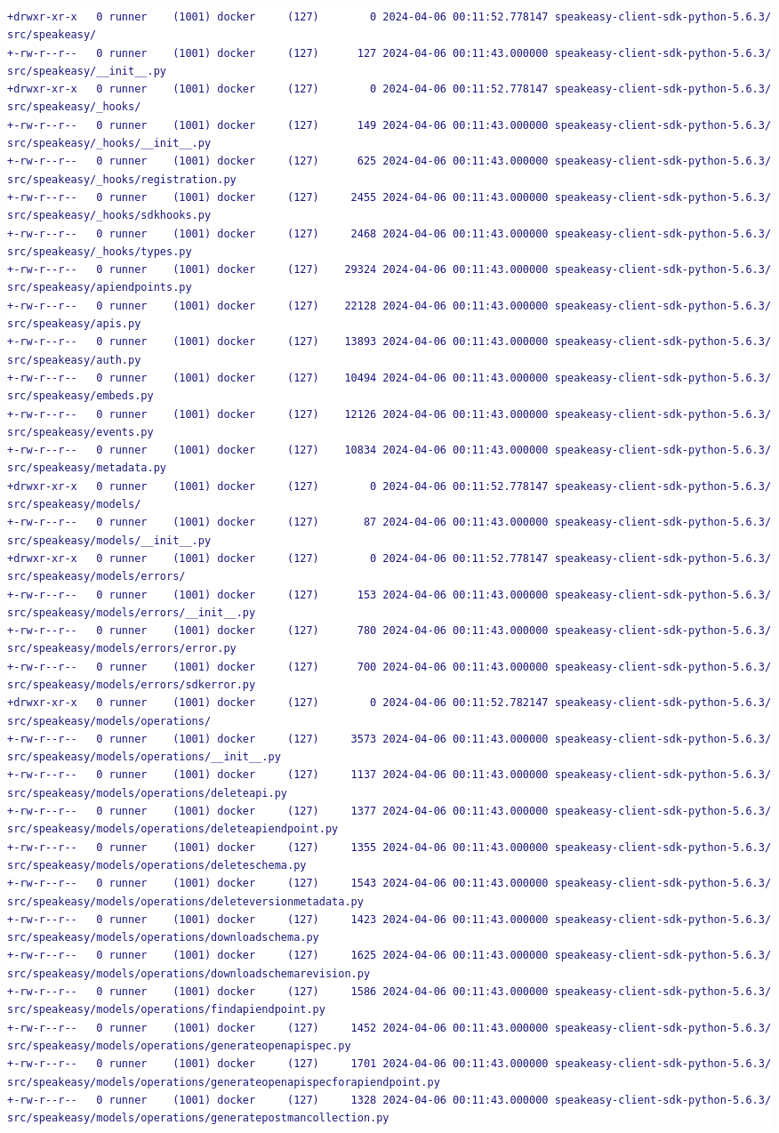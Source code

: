 ```diff
+drwxr-xr-x   0 runner    (1001) docker     (127)        0 2024-04-06 00:11:52.778147 speakeasy-client-sdk-python-5.6.3/src/speakeasy/
+-rw-r--r--   0 runner    (1001) docker     (127)      127 2024-04-06 00:11:43.000000 speakeasy-client-sdk-python-5.6.3/src/speakeasy/__init__.py
+drwxr-xr-x   0 runner    (1001) docker     (127)        0 2024-04-06 00:11:52.778147 speakeasy-client-sdk-python-5.6.3/src/speakeasy/_hooks/
+-rw-r--r--   0 runner    (1001) docker     (127)      149 2024-04-06 00:11:43.000000 speakeasy-client-sdk-python-5.6.3/src/speakeasy/_hooks/__init__.py
+-rw-r--r--   0 runner    (1001) docker     (127)      625 2024-04-06 00:11:43.000000 speakeasy-client-sdk-python-5.6.3/src/speakeasy/_hooks/registration.py
+-rw-r--r--   0 runner    (1001) docker     (127)     2455 2024-04-06 00:11:43.000000 speakeasy-client-sdk-python-5.6.3/src/speakeasy/_hooks/sdkhooks.py
+-rw-r--r--   0 runner    (1001) docker     (127)     2468 2024-04-06 00:11:43.000000 speakeasy-client-sdk-python-5.6.3/src/speakeasy/_hooks/types.py
+-rw-r--r--   0 runner    (1001) docker     (127)    29324 2024-04-06 00:11:43.000000 speakeasy-client-sdk-python-5.6.3/src/speakeasy/apiendpoints.py
+-rw-r--r--   0 runner    (1001) docker     (127)    22128 2024-04-06 00:11:43.000000 speakeasy-client-sdk-python-5.6.3/src/speakeasy/apis.py
+-rw-r--r--   0 runner    (1001) docker     (127)    13893 2024-04-06 00:11:43.000000 speakeasy-client-sdk-python-5.6.3/src/speakeasy/auth.py
+-rw-r--r--   0 runner    (1001) docker     (127)    10494 2024-04-06 00:11:43.000000 speakeasy-client-sdk-python-5.6.3/src/speakeasy/embeds.py
+-rw-r--r--   0 runner    (1001) docker     (127)    12126 2024-04-06 00:11:43.000000 speakeasy-client-sdk-python-5.6.3/src/speakeasy/events.py
+-rw-r--r--   0 runner    (1001) docker     (127)    10834 2024-04-06 00:11:43.000000 speakeasy-client-sdk-python-5.6.3/src/speakeasy/metadata.py
+drwxr-xr-x   0 runner    (1001) docker     (127)        0 2024-04-06 00:11:52.778147 speakeasy-client-sdk-python-5.6.3/src/speakeasy/models/
+-rw-r--r--   0 runner    (1001) docker     (127)       87 2024-04-06 00:11:43.000000 speakeasy-client-sdk-python-5.6.3/src/speakeasy/models/__init__.py
+drwxr-xr-x   0 runner    (1001) docker     (127)        0 2024-04-06 00:11:52.778147 speakeasy-client-sdk-python-5.6.3/src/speakeasy/models/errors/
+-rw-r--r--   0 runner    (1001) docker     (127)      153 2024-04-06 00:11:43.000000 speakeasy-client-sdk-python-5.6.3/src/speakeasy/models/errors/__init__.py
+-rw-r--r--   0 runner    (1001) docker     (127)      780 2024-04-06 00:11:43.000000 speakeasy-client-sdk-python-5.6.3/src/speakeasy/models/errors/error.py
+-rw-r--r--   0 runner    (1001) docker     (127)      700 2024-04-06 00:11:43.000000 speakeasy-client-sdk-python-5.6.3/src/speakeasy/models/errors/sdkerror.py
+drwxr-xr-x   0 runner    (1001) docker     (127)        0 2024-04-06 00:11:52.782147 speakeasy-client-sdk-python-5.6.3/src/speakeasy/models/operations/
+-rw-r--r--   0 runner    (1001) docker     (127)     3573 2024-04-06 00:11:43.000000 speakeasy-client-sdk-python-5.6.3/src/speakeasy/models/operations/__init__.py
+-rw-r--r--   0 runner    (1001) docker     (127)     1137 2024-04-06 00:11:43.000000 speakeasy-client-sdk-python-5.6.3/src/speakeasy/models/operations/deleteapi.py
+-rw-r--r--   0 runner    (1001) docker     (127)     1377 2024-04-06 00:11:43.000000 speakeasy-client-sdk-python-5.6.3/src/speakeasy/models/operations/deleteapiendpoint.py
+-rw-r--r--   0 runner    (1001) docker     (127)     1355 2024-04-06 00:11:43.000000 speakeasy-client-sdk-python-5.6.3/src/speakeasy/models/operations/deleteschema.py
+-rw-r--r--   0 runner    (1001) docker     (127)     1543 2024-04-06 00:11:43.000000 speakeasy-client-sdk-python-5.6.3/src/speakeasy/models/operations/deleteversionmetadata.py
+-rw-r--r--   0 runner    (1001) docker     (127)     1423 2024-04-06 00:11:43.000000 speakeasy-client-sdk-python-5.6.3/src/speakeasy/models/operations/downloadschema.py
+-rw-r--r--   0 runner    (1001) docker     (127)     1625 2024-04-06 00:11:43.000000 speakeasy-client-sdk-python-5.6.3/src/speakeasy/models/operations/downloadschemarevision.py
+-rw-r--r--   0 runner    (1001) docker     (127)     1586 2024-04-06 00:11:43.000000 speakeasy-client-sdk-python-5.6.3/src/speakeasy/models/operations/findapiendpoint.py
+-rw-r--r--   0 runner    (1001) docker     (127)     1452 2024-04-06 00:11:43.000000 speakeasy-client-sdk-python-5.6.3/src/speakeasy/models/operations/generateopenapispec.py
+-rw-r--r--   0 runner    (1001) docker     (127)     1701 2024-04-06 00:11:43.000000 speakeasy-client-sdk-python-5.6.3/src/speakeasy/models/operations/generateopenapispecforapiendpoint.py
+-rw-r--r--   0 runner    (1001) docker     (127)     1328 2024-04-06 00:11:43.000000 speakeasy-client-sdk-python-5.6.3/src/speakeasy/models/operations/generatepostmancollection.py
```